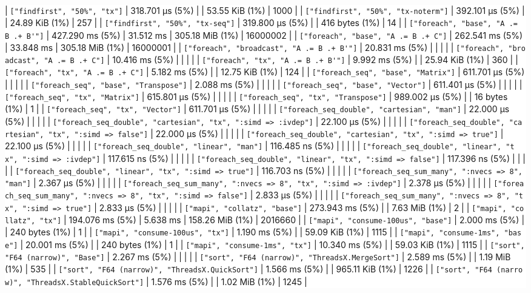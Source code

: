 | `["findfirst", "50%", "tx"]`                                       | 318.701 μs (5%) |           |  53.55 KiB (1%) |        1000 |
| `["findfirst", "50%", "tx-noterm"]`                                | 392.101 μs (5%) |           |  24.89 KiB (1%) |         257 |
| `["findfirst", "50%", "tx-seq"]`                                   | 319.800 μs (5%) |           |  416 bytes (1%) |          14 |
| `["foreach", "base", "A .= B .+ B'"]`                              | 427.290 ms (5%) | 31.512 ms | 305.18 MiB (1%) |    16000002 |
| `["foreach", "base", "A .= B .+ C"]`                               | 262.541 ms (5%) | 33.848 ms | 305.18 MiB (1%) |    16000001 |
| `["foreach", "broadcast", "A .= B .+ B'"]`                         |  20.831 ms (5%) |           |                 |             |
| `["foreach", "broadcast", "A .= B .+ C"]`                          |  10.416 ms (5%) |           |                 |             |
| `["foreach", "tx", "A .= B .+ B'"]`                                |   9.992 ms (5%) |           |  25.94 KiB (1%) |         360 |
| `["foreach", "tx", "A .= B .+ C"]`                                 |   5.182 ms (5%) |           |  12.75 KiB (1%) |         124 |
| `["foreach_seq", "base", "Matrix"]`                                | 611.701 μs (5%) |           |                 |             |
| `["foreach_seq", "base", "Transpose"]`                             |   2.088 ms (5%) |           |                 |             |
| `["foreach_seq", "base", "Vector"]`                                | 611.401 μs (5%) |           |                 |             |
| `["foreach_seq", "tx", "Matrix"]`                                  | 615.801 μs (5%) |           |                 |             |
| `["foreach_seq", "tx", "Transpose"]`                               | 989.002 μs (5%) |           |   16 bytes (1%) |           1 |
| `["foreach_seq", "tx", "Vector"]`                                  | 611.701 μs (5%) |           |                 |             |
| `["foreach_seq_double", "cartesian", "man"]`                       |  22.000 μs (5%) |           |                 |             |
| `["foreach_seq_double", "cartesian", "tx", ":simd => :ivdep"]`     |  22.100 μs (5%) |           |                 |             |
| `["foreach_seq_double", "cartesian", "tx", ":simd => false"]`      |  22.000 μs (5%) |           |                 |             |
| `["foreach_seq_double", "cartesian", "tx", ":simd => true"]`       |  22.100 μs (5%) |           |                 |             |
| `["foreach_seq_double", "linear", "man"]`                          | 116.485 ns (5%) |           |                 |             |
| `["foreach_seq_double", "linear", "tx", ":simd => :ivdep"]`        | 117.615 ns (5%) |           |                 |             |
| `["foreach_seq_double", "linear", "tx", ":simd => false"]`         | 117.396 ns (5%) |           |                 |             |
| `["foreach_seq_double", "linear", "tx", ":simd => true"]`          | 116.703 ns (5%) |           |                 |             |
| `["foreach_seq_sum_many", ":nvecs => 8", "man"]`                   |   2.367 μs (5%) |           |                 |             |
| `["foreach_seq_sum_many", ":nvecs => 8", "tx", ":simd => :ivdep"]` |   2.378 μs (5%) |           |                 |             |
| `["foreach_seq_sum_many", ":nvecs => 8", "tx", ":simd => false"]`  |   2.833 μs (5%) |           |                 |             |
| `["foreach_seq_sum_many", ":nvecs => 8", "tx", ":simd => true"]`   |   2.833 μs (5%) |           |                 |             |
| `["mapi", "collatz", "base"]`                                      | 273.943 ms (5%) |           |   7.63 MiB (1%) |           2 |
| `["mapi", "collatz", "tx"]`                                        | 194.076 ms (5%) |  5.638 ms | 158.26 MiB (1%) |     2016660 |
| `["mapi", "consume-100us", "base"]`                                |   2.000 ms (5%) |           |  240 bytes (1%) |           1 |
| `["mapi", "consume-100us", "tx"]`                                  |   1.190 ms (5%) |           |  59.09 KiB (1%) |        1115 |
| `["mapi", "consume-1ms", "base"]`                                  |  20.001 ms (5%) |           |  240 bytes (1%) |           1 |
| `["mapi", "consume-1ms", "tx"]`                                    |  10.340 ms (5%) |           |  59.03 KiB (1%) |        1115 |
| `["sort", "F64 (narrow)", "Base"]`                                 |   2.267 ms (5%) |           |                 |             |
| `["sort", "F64 (narrow)", "ThreadsX.MergeSort"]`                   |   2.589 ms (5%) |           |   1.19 MiB (1%) |         535 |
| `["sort", "F64 (narrow)", "ThreadsX.QuickSort"]`                   |   1.566 ms (5%) |           | 965.11 KiB (1%) |        1226 |
| `["sort", "F64 (narrow)", "ThreadsX.StableQuickSort"]`             |   1.576 ms (5%) |           |   1.02 MiB (1%) |        1245 |